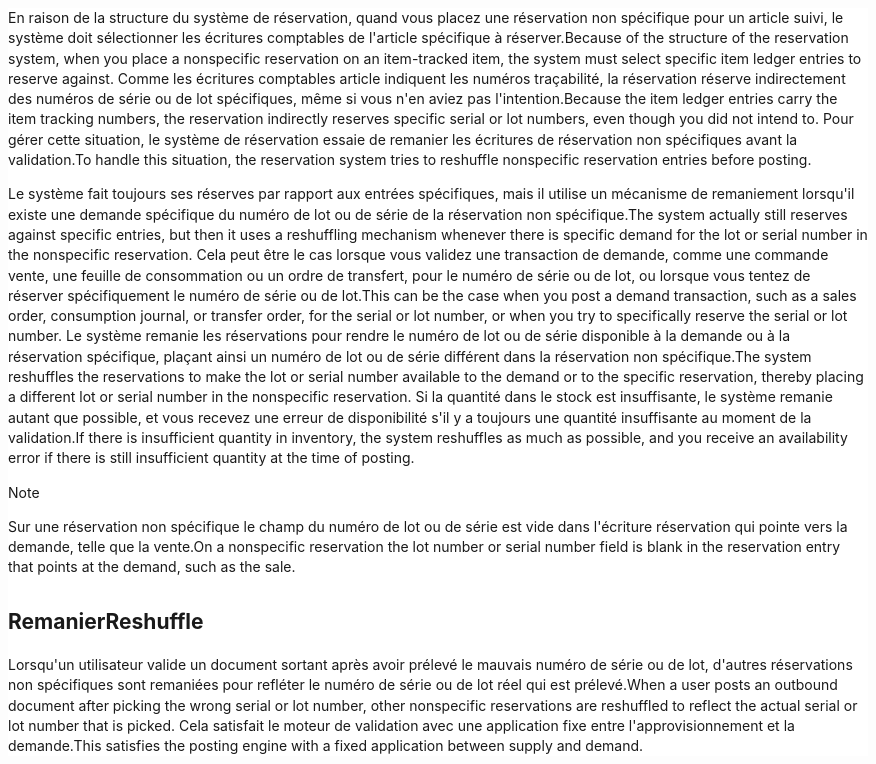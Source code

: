 <span data-ttu-id="fb7b3-145">En raison de la structure du système de réservation, quand vous placez une réservation non spécifique pour un article suivi, le système doit sélectionner les écritures comptables de l'article spécifique à réserver.</span><span class="sxs-lookup"><span data-stu-id="fb7b3-145">Because of the structure of the reservation system, when you place a nonspecific reservation on an item-tracked item, the system must select specific item ledger entries to reserve against.</span></span> <span data-ttu-id="fb7b3-146">Comme les écritures comptables article indiquent les numéros traçabilité, la réservation réserve indirectement des numéros de série ou de lot spécifiques, même si vous n'en aviez pas l'intention.</span><span class="sxs-lookup"><span data-stu-id="fb7b3-146">Because the item ledger entries carry the item tracking numbers, the reservation indirectly reserves specific serial or lot numbers, even though you did not intend to.</span></span> <span data-ttu-id="fb7b3-147">Pour gérer cette situation, le système de réservation essaie de remanier les écritures de réservation non spécifiques avant la validation.</span><span class="sxs-lookup"><span data-stu-id="fb7b3-147">To handle this situation, the reservation system tries to reshuffle nonspecific reservation entries before posting.</span></span>  
  
<span data-ttu-id="fb7b3-148">Le système fait toujours ses réserves par rapport aux entrées spécifiques, mais il utilise un mécanisme de remaniement lorsqu'il existe une demande spécifique du numéro de lot ou de série de la réservation non spécifique.</span><span class="sxs-lookup"><span data-stu-id="fb7b3-148">The system actually still reserves against specific entries, but then it uses a reshuffling mechanism whenever there is specific demand for the lot or serial number in the nonspecific reservation.</span></span> <span data-ttu-id="fb7b3-149">Cela peut être le cas lorsque vous validez une transaction de demande, comme une commande vente, une feuille de consommation ou un ordre de transfert, pour le numéro de série ou de lot, ou lorsque vous tentez de réserver spécifiquement le numéro de série ou de lot.</span><span class="sxs-lookup"><span data-stu-id="fb7b3-149">This can be the case when you post a demand transaction, such as a sales order, consumption journal, or transfer order, for the serial or lot number, or when you try to specifically reserve the serial or lot number.</span></span> <span data-ttu-id="fb7b3-150">Le système remanie les réservations pour rendre le numéro de lot ou de série disponible à la demande ou à la réservation spécifique, plaçant ainsi un numéro de lot ou de série différent dans la réservation non spécifique.</span><span class="sxs-lookup"><span data-stu-id="fb7b3-150">The system reshuffles the reservations to make the lot or serial number available to the demand or to the specific reservation, thereby placing a different lot or serial number in the nonspecific reservation.</span></span> <span data-ttu-id="fb7b3-151">Si la quantité dans le stock est insuffisante, le système remanie autant que possible, et vous recevez une erreur de disponibilité s'il y a toujours une quantité insuffisante au moment de la validation.</span><span class="sxs-lookup"><span data-stu-id="fb7b3-151">If there is insufficient quantity in inventory, the system reshuffles as much as possible, and you receive an availability error if there is still insufficient quantity at the time of posting.</span></span>  
  
> [!NOTE]  
>  <span data-ttu-id="fb7b3-152">Sur une réservation non spécifique le champ du numéro de lot ou de série est vide dans l'écriture réservation qui pointe vers la demande, telle que la vente.</span><span class="sxs-lookup"><span data-stu-id="fb7b3-152">On a nonspecific reservation the lot number or serial number field is blank in the reservation entry that points at the demand, such as the sale.</span></span>  
  
## <a name="reshuffle"></a><span data-ttu-id="fb7b3-153">Remanier</span><span class="sxs-lookup"><span data-stu-id="fb7b3-153">Reshuffle</span></span>  
<span data-ttu-id="fb7b3-154">Lorsqu'un utilisateur valide un document sortant après avoir prélevé le mauvais numéro de série ou de lot, d'autres réservations non spécifiques sont remaniées pour refléter le numéro de série ou de lot réel qui est prélevé.</span><span class="sxs-lookup"><span data-stu-id="fb7b3-154">When a user posts an outbound document after picking the wrong serial or lot number, other nonspecific reservations are reshuffled to reflect the actual serial or lot number that is picked.</span></span> <span data-ttu-id="fb7b3-155">Cela satisfait le moteur de validation avec une application fixe entre l'approvisionnement et la demande.</span><span class="sxs-lookup"><span data-stu-id="fb7b3-155">This satisfies the posting engine with a fixed application between supply and demand.</span></span>  
  